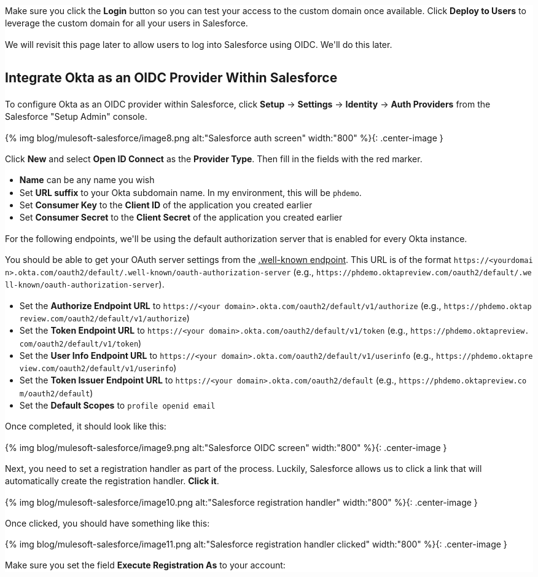 Make sure you click the **Login** button so you can test your access to the custom domain once available. Click **Deploy to Users** to leverage the custom domain for all your users in Salesforce.

We will revisit this page later to allow users to log into Salesforce using OIDC. We'll do this later.

## Integrate Okta as an OIDC Provider Within Salesforce

To configure Okta as an OIDC provider within Salesforce, click **Setup** -> **Settings** -> **Identity** -> **Auth Providers** from the Salesforce "Setup Admin" console.

{% img blog/mulesoft-salesforce/image8.png alt:"Salesforce auth screen" width:"800" %}{: .center-image }

Click **New** and select **Open ID Connect** as the **Provider Type**. Then fill in the fields with the red marker.

- **Name** can be any name you wish
- Set **URL suffix** to your Okta subdomain name. In my environment, this will be `phdemo`.
- Set **Consumer Key** to the **Client ID** of the application you created earlier
- Set **Consumer Secret** to the **Client Secret** of the application you created earlier

For the following endpoints, we'll be using the default authorization server that is enabled for every Okta instance.

You should be able to get your OAuth server settings from the [.well-known endpoint](https://developer.okta.com/docs/reference/api/oidc/#well-known-oauth-authorization-server). This URL is of the format `https://<yourdomain>.okta.com/oauth2/default/.well-known/oauth-authorization-server` (e.g., `https://phdemo.oktapreview.com/oauth2/default/.well-known/oauth-authorization-server`).

- Set the **Authorize Endpoint URL** to `https://<your domain>.okta.com/oauth2/default/v1/authorize` (e.g., `https://phdemo.oktapreview.com/oauth2/default/v1/authorize`)
- Set the **Token Endpoint URL** to `https://<your domain>.okta.com/oauth2/default/v1/token` (e.g., `https://phdemo.oktapreview.com/oauth2/default/v1/token`)
- Set the **User Info Endpoint URL** to `https://<your domain>.okta.com/oauth2/default/v1/userinfo` (e.g., `https://phdemo.oktapreview.com/oauth2/default/v1/userinfo`)
- Set the **Token Issuer Endpoint URL** to `https://<your domain>.okta.com/oauth2/default` (e.g., `https://phdemo.oktapreview.com/oauth2/default`)
- Set the **Default Scopes** to `profile openid email`

Once completed, it should look like this:

{% img blog/mulesoft-salesforce/image9.png alt:"Salesforce OIDC screen" width:"800" %}{: .center-image }

Next, you need to set a registration handler as part of the process. Luckily, Salesforce allows us to click a link that will automatically create the registration handler. **Click it**.

{% img blog/mulesoft-salesforce/image10.png alt:"Salesforce registration handler" width:"800" %}{: .center-image }

Once clicked, you should have something like this:

{% img blog/mulesoft-salesforce/image11.png alt:"Salesforce registration handler clicked" width:"800" %}{: .center-image }

Make sure you set the field **Execute Registration As** to your account:
